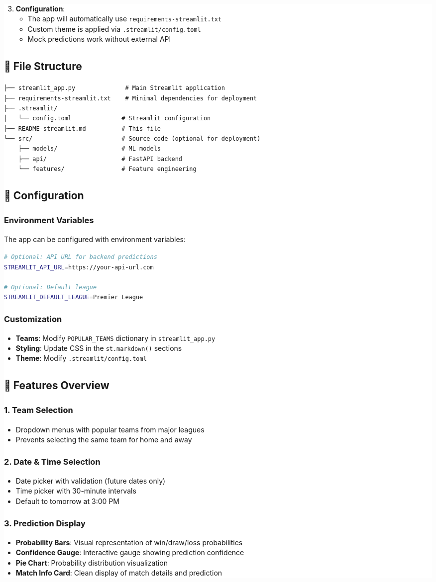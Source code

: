3. **Configuration**:
   - The app will automatically use `requirements-streamlit.txt`
   - Custom theme is applied via `.streamlit/config.toml`
   - Mock predictions work without external API

## 📁 File Structure

```
├── streamlit_app.py              # Main Streamlit application
├── requirements-streamlit.txt    # Minimal dependencies for deployment
├── .streamlit/
│   └── config.toml              # Streamlit configuration
├── README-streamlit.md          # This file
└── src/                         # Source code (optional for deployment)
    ├── models/                  # ML models
    ├── api/                     # FastAPI backend
    └── features/                # Feature engineering
```

## 🔧 Configuration

### Environment Variables
The app can be configured with environment variables:

```bash
# Optional: API URL for backend predictions
STREAMLIT_API_URL=https://your-api-url.com

# Optional: Default league
STREAMLIT_DEFAULT_LEAGUE=Premier League
```

### Customization
- **Teams**: Modify `POPULAR_TEAMS` dictionary in `streamlit_app.py`
- **Styling**: Update CSS in the `st.markdown()` sections
- **Theme**: Modify `.streamlit/config.toml`

## 🎨 Features Overview

### 1. Team Selection
- Dropdown menus with popular teams from major leagues
- Prevents selecting the same team for home and away

### 2. Date & Time Selection
- Date picker with validation (future dates only)
- Time picker with 30-minute intervals
- Default to tomorrow at 3:00 PM

### 3. Prediction Display
- **Probability Bars**: Visual representation of win/draw/loss probabilities
- **Confidence Gauge**: Interactive gauge showing prediction confidence
- **Pie Chart**: Probability distribution visualization
- **Match Info Card**: Clean display of match details and prediction

